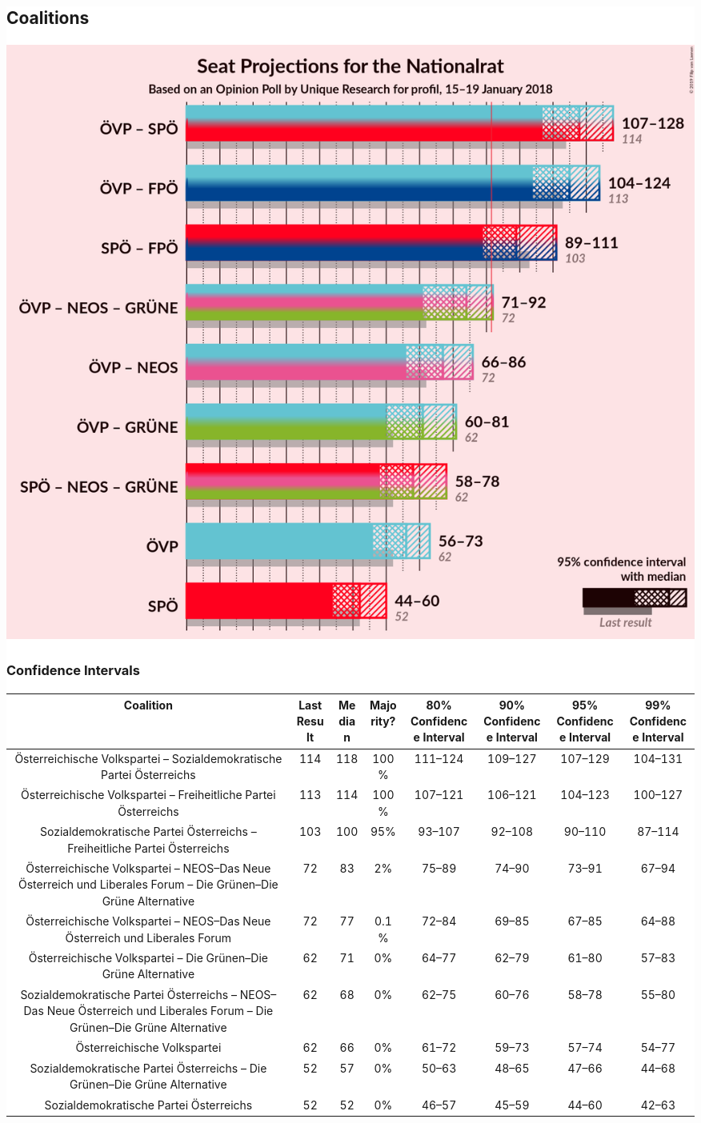 
## Coalitions

![Graph with coalitions seats not yet produced](2018-01-19-UniqueResearch-coalitions-seats.png "Coalitions Seats")

### Confidence Intervals

| Coalition | Last Result | Median | Majority? | 80% Confidence Interval | 90% Confidence Interval | 95% Confidence Interval | 99% Confidence Interval |
|:---------:|:-----------:|:------:|:---------:|:-----------------------:|:-----------------------:|:-----------------------:|:-----------------------:|
| Österreichische Volkspartei – Sozialdemokratische Partei Österreichs | 114 | 118 | 100% | 111–124 | 109–127 | 107–129 | 104–131 |
| Österreichische Volkspartei – Freiheitliche Partei Österreichs | 113 | 114 | 100% | 107–121 | 106–121 | 104–123 | 100–127 |
| Sozialdemokratische Partei Österreichs – Freiheitliche Partei Österreichs | 103 | 100 | 95% | 93–107 | 92–108 | 90–110 | 87–114 |
| Österreichische Volkspartei – NEOS–Das Neue Österreich und Liberales Forum – Die Grünen–Die Grüne Alternative | 72 | 83 | 2% | 75–89 | 74–90 | 73–91 | 67–94 |
| Österreichische Volkspartei – NEOS–Das Neue Österreich und Liberales Forum | 72 | 77 | 0.1% | 72–84 | 69–85 | 67–85 | 64–88 |
| Österreichische Volkspartei – Die Grünen–Die Grüne Alternative | 62 | 71 | 0% | 64–77 | 62–79 | 61–80 | 57–83 |
| Sozialdemokratische Partei Österreichs – NEOS–Das Neue Österreich und Liberales Forum – Die Grünen–Die Grüne Alternative | 62 | 68 | 0% | 62–75 | 60–76 | 58–78 | 55–80 |
| Österreichische Volkspartei | 62 | 66 | 0% | 61–72 | 59–73 | 57–74 | 54–77 |
| Sozialdemokratische Partei Österreichs – Die Grünen–Die Grüne Alternative | 52 | 57 | 0% | 50–63 | 48–65 | 47–66 | 44–68 |
| Sozialdemokratische Partei Österreichs | 52 | 52 | 0% | 46–57 | 45–59 | 44–60 | 42–63 |
